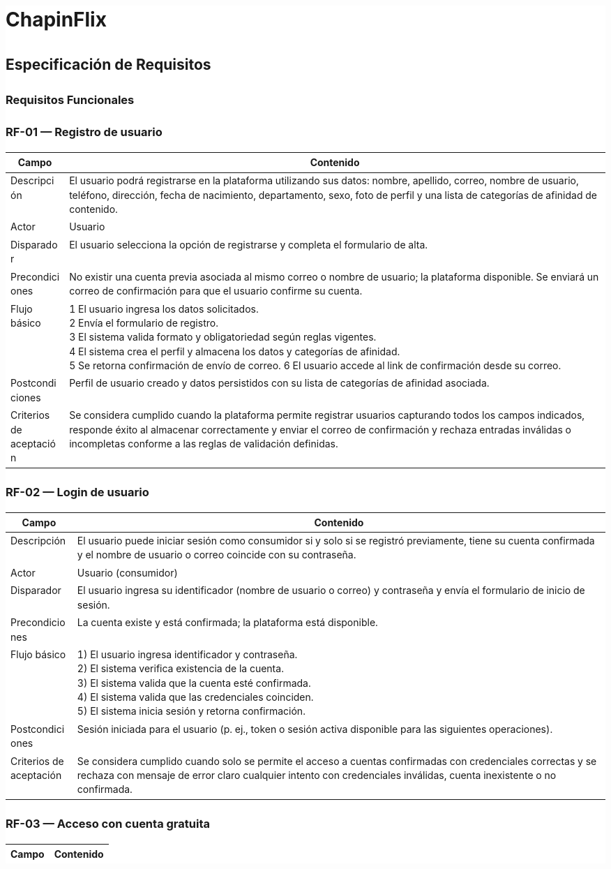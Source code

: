 # ChapinFlix

## Especificación de Requisitos

### Requisitos Funcionales

### RF-01 — Registro de usuario

| Campo                   | Contenido                                                                                     |
|-------------------------|-----------------------------------------------------------------------------------------------------------------------------------------------------------------------------------------------------------------------------------------------------------------------------------|
| Descripción             | El usuario podrá registrarse en la plataforma utilizando sus datos: nombre, apellido, correo, nombre de usuario, teléfono, dirección, fecha de nacimiento, departamento, sexo, foto de perfil y una lista de categorías de afinidad de contenido.                                    |
| Actor                   | Usuario                                                                                                                                                                                                                                                                            |
| Disparador              | El usuario selecciona la opción de registrarse y completa el formulario de alta.                                                                                                                                                                                                   |
| Precondiciones          | No existir una cuenta previa asociada al mismo correo o nombre de usuario; la plataforma disponible. Se enviará un correo de confirmación para que el usuario confirme su cuenta.                                                                                                                                                                           |
| Flujo básico            | 1 El usuario ingresa los datos solicitados. <br> 2 Envía el formulario de registro. <br> 3 El sistema valida formato y obligatoriedad según reglas vigentes. <br> 4 El sistema crea el perfil y almacena los datos y categorías de afinidad. <br> 5 Se retorna confirmación de envío de correo. 6 El usuario accede al link de confirmación desde su correo. |
| Postcondiciones         | Perfil de usuario creado y datos persistidos con su lista de categorías de afinidad asociada.                                                                                                                                                                                      |
| Criterios de aceptación | Se considera cumplido cuando la plataforma permite registrar usuarios capturando todos los campos indicados, responde éxito al almacenar correctamente y enviar el correo de confirmación y rechaza entradas inválidas o incompletas conforme a las reglas de validación definidas.                                     |


### RF-02 — Login de usuario

| Campo                   | Contenido                                                                                                                                                                                                                 |
|-------------------------|---------------------------------------------------------------------------------------------------------------------------------------------------------------------------------------------------------------------------|
| Descripción             | El usuario puede iniciar sesión como consumidor si y solo si se registró previamente, tiene su cuenta confirmada y el nombre de usuario o correo coincide con su contraseña.                                              |
| Actor                   | Usuario (consumidor)                                                                                                                                                                                                      |
| Disparador              | El usuario ingresa su identificador (nombre de usuario o correo) y contraseña y envía el formulario de inicio de sesión.                                                                                                  |
| Precondiciones          | La cuenta existe y está confirmada; la plataforma está disponible.                                                                                                                                                        |
| Flujo básico            | 1) El usuario ingresa identificador y contraseña. <br> 2) El sistema verifica existencia de la cuenta. <br> 3) El sistema valida que la cuenta esté confirmada. <br> 4) El sistema valida que las credenciales coinciden. <br> 5) El sistema inicia sesión y retorna confirmación. |
| Postcondiciones         | Sesión iniciada para el usuario (p. ej., token o sesión activa disponible para las siguientes operaciones).                                                                                                               |
| Criterios de aceptación | Se considera cumplido cuando solo se permite el acceso a cuentas confirmadas con credenciales correctas y se rechaza con mensaje de error claro cualquier intento con credenciales inválidas, cuenta inexistente o no confirmada.                               |



### RF-03 — Acceso con cuenta gratuita

| Campo                   | Contenido                                                                                                                                                                                                                                  |
|-------------------------|--------------------------------------------------------------------------------------------------------------------------------------------------------------------------------------------------------------------------------------------|